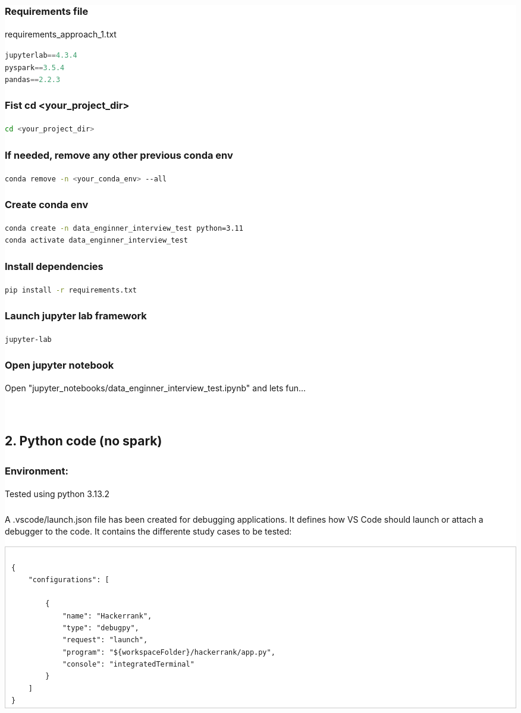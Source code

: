 
</div>

### Requirements file

requirements_approach_1.txt
```python
jupyterlab==4.3.4
pyspark==3.5.4  
pandas==2.2.3  
```  

### Fist cd <your_project_dir>
```bash
cd <your_project_dir>
```  

### If needed, remove any other previous conda env
```bash
conda remove -n <your_conda_env> --all
```  

### Create conda env
```bash
conda create -n data_enginner_interview_test python=3.11
conda activate data_enginner_interview_test
```  

### Install dependencies
```bash
pip install -r requirements.txt
```  

### Launch jupyter lab framework
```bash
jupyter-lab
```  

### Open jupyter notebook
Open "jupyter_notebooks/data_enginner_interview_test.ipynb" and lets fun...

<br/>  

## 2. Python code (no spark)  
### Environment:
Tested using python 3.13.2

### 
A .vscode/launch.json file has been created for debugging applications. It defines how VS Code should launch or attach a debugger to the code. It contains the differente study cases to be tested:
<div style="max-height: 250px; overflow-y: auto; border: 1px solid #ccc; padding: 10px;">

```plaintext
{
    "configurations": [
        
        {
            "name": "Hackerrank",
            "type": "debugpy",
            "request": "launch",
            "program": "${workspaceFolder}/hackerrank/app.py",
            "console": "integratedTerminal"
        }
    ]
}
```
